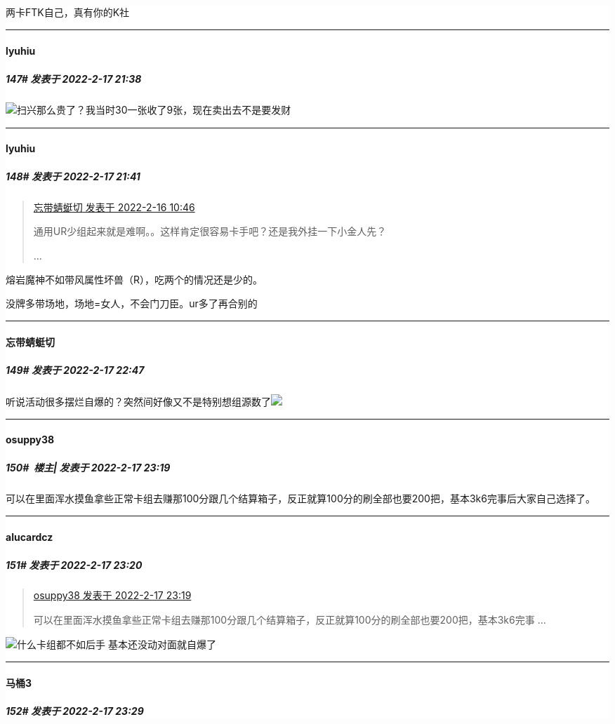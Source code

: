 两卡FTK自己，真有你的K社

*****

####  lyuhiu  
##### 147#       发表于 2022-2-17 21:38

<img src="https://static.saraba1st.com/image/smiley/face2017/112.png" referrerpolicy="no-referrer">扫兴那么贵了？我当时30一张收了9张，现在卖出去不是要发财

*****

####  lyuhiu  
##### 148#       发表于 2022-2-17 21:41

<blockquote><a href="httphttps://bbs.saraba1st.com/2b/forum.php?mod=redirect&amp;goto=findpost&amp;pid=54708116&amp;ptid=2029660" target="_blank">忘带蜻蜓切 发表于 2022-2-16 10:46</a>

通用UR少组起来就是难啊。。这样肯定很容易卡手吧？还是我外挂一下小金人先？

 ...</blockquote>
熔岩魔神不如带风属性坏兽（R），吃两个的情况还是少的。

没牌多带场地，场地=女人，不会门刀臣。ur多了再合别的

*****

####  忘带蜻蜓切  
##### 149#       发表于 2022-2-17 22:47

听说活动很多摆烂自爆的？突然间好像又不是特别想组源数了<img src="https://static.saraba1st.com/image/smiley/face2017/048.png" referrerpolicy="no-referrer">

*****

####  osuppy38  
##### 150#         楼主| 发表于 2022-2-17 23:19

可以在里面浑水摸鱼拿些正常卡组去赚那100分跟几个结算箱子，反正就算100分的刷全部也要200把，基本3k6完事后大家自己选择了。


*****

####  alucardcz  
##### 151#       发表于 2022-2-17 23:20

<blockquote><a href="httphttps://bbs.saraba1st.com/2b/forum.php?mod=redirect&amp;goto=findpost&amp;pid=54732828&amp;ptid=2029660" target="_blank">osuppy38 发表于 2022-2-17 23:19</a>

可以在里面浑水摸鱼拿些正常卡组去赚那100分跟几个结算箱子，反正就算100分的刷全部也要200把，基本3k6完事 ...</blockquote>
<img src="https://static.saraba1st.com/image/smiley/face2017/037.png" referrerpolicy="no-referrer">什么卡组都不如后手 基本还没动对面就自爆了

*****

####  马桶3  
##### 152#       发表于 2022-2-17 23:29
